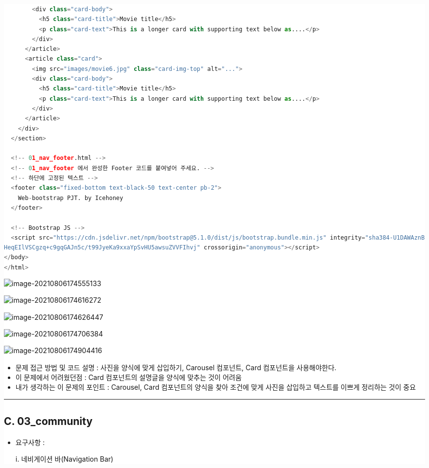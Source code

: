   ```python
          <div class="card-body">
            <h5 class="card-title">Movie title</h5>
            <p class="card-text">This is a longer card with supporting text below as....</p>
          </div>
        </article>
        <article class="card">
          <img src="images/movie6.jpg" class="card-img-top" alt="...">
          <div class="card-body">
            <h5 class="card-title">Movie title</h5>
            <p class="card-text">This is a longer card with supporting text below as....</p>
          </div>
        </article>
      </div>
    </section>
  
    <!-- 01_nav_footer.html -->
    <!-- 01_nav_footer 에서 완성한 Footer 코드를 붙여넣어 주세요. -->
    <!-- 하단에 고정된 텍스트 -->
    <footer class="fixed-bottom text-black-50 text-center pb-2">
      Web-bootstrap PJT. by Icehoney
    </footer>
  
    <!-- Bootstrap JS -->
    <script src="https://cdn.jsdelivr.net/npm/bootstrap@5.1.0/dist/js/bootstrap.bundle.min.js" integrity="sha384-U1DAWAznBHeqEIlVSCgzq+c9gqGAJn5c/t99JyeKa9xxaYpSvHU5awsuZVVFIhvj" crossorigin="anonymous"></script>  
  </body>
  </html>
  ```

  ![image-20210806174555133](README.assets/image-20210806174555133.png)

  ![image-20210806174616272](README.assets/image-20210806174616272.png)

  ![image-20210806174626447](README.assets/image-20210806174626447.png)

  ![image-20210806174706384](README.assets/image-20210806174706384.png)

  ![image-20210806174904416](README.assets/image-20210806174904416.png)

  * 문제 접근 방법 및 코드 설명 : 사진을 양식에 맞게 삽입하기, Carousel 컴포넌트, Card 컴포넌트을 사용해야한다.
  * 이 문제에서 어려웠던점 : Card 컴포넌트의 설명글을 양식에 맞추는 것이 어려움
  * 내가 생각하는 이 문제의 포인트 : Carousel, Card 컴포넌트의 양식을 찾아 조건에 맞게 사진을 삽입하고 텍스트를 이쁘게 정리하는 것이 중요

-----

## C. 03_community

* 요구사항 : 

  i. 네비게이션 바(Navigation Bar)
